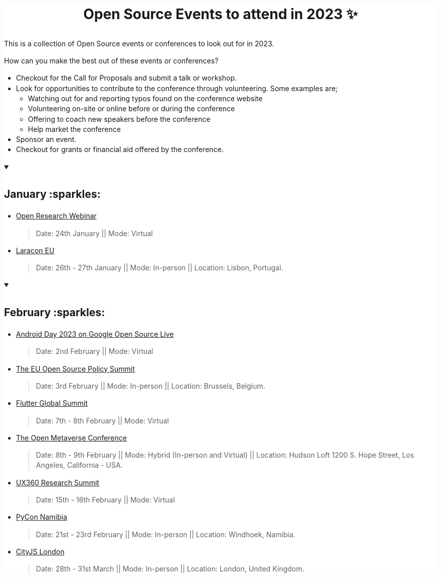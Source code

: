 # <p align="center"> Open Source Events to attend in 2023 :sparkles: </p>

This is a collection of Open Source events or conferences to look out for in 2023.

How can you make the best out of these events or conferences?
- Checkout for the Call for Proposals and submit a talk or workshop.
- Look for opportunities to contribute to the conference through volunteering. Some examples are;
  - Watching out for and reporting typos found on the conference website
  - Volunteering on-site or online before or during the conference
  - Offering to coach new speakers before the conference
  - Help market the conference
- Sponsor an event.
- Checkout for grants or financial aid offered by the conference.


<details open>
 <summary><h2> January :sparkles: </h2></summary>
  
- [Open Research Webinar](https://opensourceinnovation.eu/)
  > Date: 24th January || Mode: Virtual

- [Laracon EU](https://laracon.eu/)
  > Date: 26th - 27th January || Mode: In-person || Location: Lisbon, Portugal.

</details>


<details open>
 <summary><h2> February :sparkles: </h2></summary>

- [Android Day 2023 on Google Open Source Live](https://opensourcelive.withgoogle.com/events/android-day-2023?utm_source=GOSL&utm_medium=Social&utm_campaign=Android_Day)
  > Date: 2nd February || Mode: Virtual
  
- [The EU Open Source Policy Summit](https://summit.openforumeurope.org/)
  > Date: 3rd February || Mode: In-person || Location: Brussels, Belgium.

- [Flutter Global Summit](https://events.geekle.us/flutter23v2/)
  > Date: 7th - 8th February || Mode: Virtual

- [The Open Metaverse Conference](https://www.openmetaverseconf.com/)
  > Date: 8th - 9th February || Mode: Hybrid (In-person and Virtual) || Location: Hudson Loft 1200 S. Hope Street, Los Angeles, California - USA.

- [UX360 Research Summit](https://www.ux360summit.com/)
  >Date: 15th - 16th February || Mode: Virtual
  
- [PyCon Namibia](https://na.pycon.org/)
  > Date: 21st - 23rd February || Mode: In-person || Location: Windhoek, Namibia.
  
- [CityJS London](https://cityjsconf.org/)
  > Date: 28th - 31st March || Mode: In-person || Location: London, United Kingdom.

</details>


